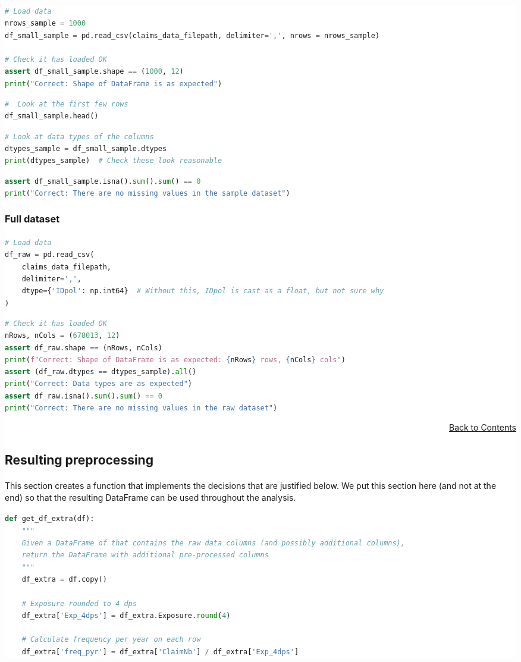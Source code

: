 ```python
# Load data
nrows_sample = 1000
df_small_sample = pd.read_csv(claims_data_filepath, delimiter=',', nrows = nrows_sample)

# Check it has loaded OK
assert df_small_sample.shape == (1000, 12)
print("Correct: Shape of DataFrame is as expected")
```

```python
#  Look at the first few rows
df_small_sample.head()
```

```python
# Look at data types of the columns
dtypes_sample = df_small_sample.dtypes
print(dtypes_sample)  # Check these look reasonable
```

```python
assert df_small_sample.isna().sum().sum() == 0
print("Correct: There are no missing values in the sample dataset")
```

### Full dataset

```python
# Load data
df_raw = pd.read_csv(
    claims_data_filepath, 
    delimiter=',', 
    dtype={'IDpol': np.int64}  # Without this, IDpol is cast as a float, but not sure why
)
```

```python
# Check it has loaded OK
nRows, nCols = (678013, 12)
assert df_raw.shape == (nRows, nCols)
print(f"Correct: Shape of DataFrame is as expected: {nRows} rows, {nCols} cols")
assert (df_raw.dtypes == dtypes_sample).all()
print("Correct: Data types are as expected")
assert df_raw.isna().sum().sum() == 0
print("Correct: There are no missing values in the raw dataset")
```

<div style="text-align: right"><a href="#Contents">Back to Contents</a></div>

## Resulting preprocessing
This section creates a function that implements the decisions that are justified below. We put this section here (and not at the end) so that the resulting DataFrame can be used throughout the analysis.

```python
def get_df_extra(df):
    """
    Given a DataFrame of that contains the raw data columns (and possibly additional columns), 
    return the DataFrame with additional pre-processed columns
    """
    df_extra = df.copy()
    
    # Exposure rounded to 4 dps
    df_extra['Exp_4dps'] = df_extra.Exposure.round(4)
    
    # Calculate frequency per year on each row
    df_extra['freq_pyr'] = df_extra['ClaimNb'] / df_extra['Exp_4dps']
```